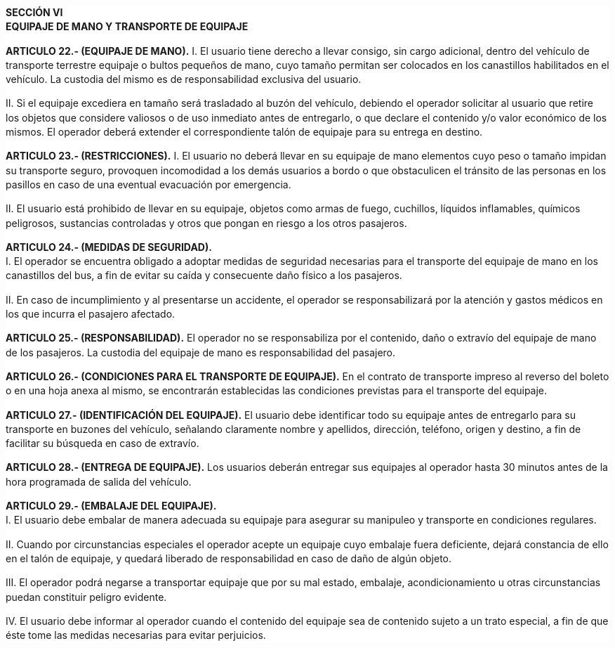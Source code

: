 **SECCIÓN VI**  
**EQUIPAJE DE MANO Y TRANSPORTE DE EQUIPAJE**  

**ARTICULO 22.- (EQUIPAJE DE MANO).** I. El usuario tiene derecho a llevar consigo, sin cargo adicional, dentro del vehículo de transporte terrestre equipaje o bultos pequeños de mano, cuyo tamaño permitan ser colocados en los canastillos habilitados en el vehículo. La custodia del mismo es de responsabilidad exclusiva del usuario.  

II. Si el equipaje excediera en tamaño será trasladado al buzón del vehículo, debiendo el operador solicitar al usuario que retire los objetos que considere valiosos o de uso inmediato antes de entregarlo, o que declare el contenido y/o valor económico de los mismos. El operador deberá extender el correspondiente talón de equipaje para su entrega en destino.  

**ARTICULO 23.- (RESTRICCIONES).** I. El usuario no deberá llevar en su equipaje de mano elementos cuyo peso o tamaño impidan su transporte seguro, provoquen incomodidad a los demás usuarios a bordo o que obstaculicen el tránsito de las personas en los pasillos en caso de una eventual evacuación por emergencia.  

II. El usuario está prohibido de llevar en su equipaje, objetos como armas de fuego, cuchillos, líquidos inflamables, químicos peligrosos, sustancias controladas y otros que pongan en riesgo a los otros pasajeros.  

**ARTICULO 24.- (MEDIDAS DE SEGURIDAD).**  
I. El operador se encuentra obligado a adoptar medidas de seguridad necesarias para el transporte del equipaje de mano en los canastillos del bus, a fin de evitar su caída y consecuente daño físico a los pasajeros.  

II. En caso de incumplimiento y al presentarse un accidente, el operador se responsabilizará por la atención y gastos médicos en los que incurra el pasajero afectado.  

**ARTICULO 25.- (RESPONSABILIDAD).** El operador no se responsabiliza por el contenido, daño o extravío del equipaje de mano de los pasajeros. La custodia del equipaje de mano es responsabilidad del pasajero.  

**ARTICULO 26.- (CONDICIONES PARA EL TRANSPORTE DE EQUIPAJE).** En el contrato de transporte impreso al reverso del boleto o en una hoja anexa al mismo, se encontrarán establecidas las condiciones previstas para el transporte del equipaje.  

**ARTICULO 27.- (IDENTIFICACIÓN DEL EQUIPAJE).** El usuario debe identificar todo su equipaje antes de entregarlo para su transporte en buzones del vehículo, señalando claramente nombre y apellidos, dirección, teléfono, origen y destino, a fin de facilitar su búsqueda en caso de extravío.  

**ARTICULO 28.- (ENTREGA DE EQUIPAJE).** Los usuarios deberán entregar sus equipajes al operador hasta 30 minutos antes de la hora programada de salida del vehículo.  

**ARTICULO 29.- (EMBALAJE DEL EQUIPAJE).**  
I. El usuario debe embalar de manera adecuada su equipaje para asegurar su manipuleo y transporte en condiciones regulares.  

II. Cuando por circunstancias especiales el operador acepte un equipaje cuyo embalaje fuera deficiente, dejará constancia de ello en el talón de equipaje, y quedará liberado de responsabilidad en caso de daño de algún objeto.  

III. El operador podrá negarse a transportar equipaje que por su mal estado, embalaje, acondicionamiento u otras circunstancias puedan constituir peligro evidente.  

IV. El usuario debe informar al operador cuando el contenido del equipaje sea de contenido sujeto a un trato especial, a fin de que éste tome las medidas necesarias para evitar perjuicios.  

